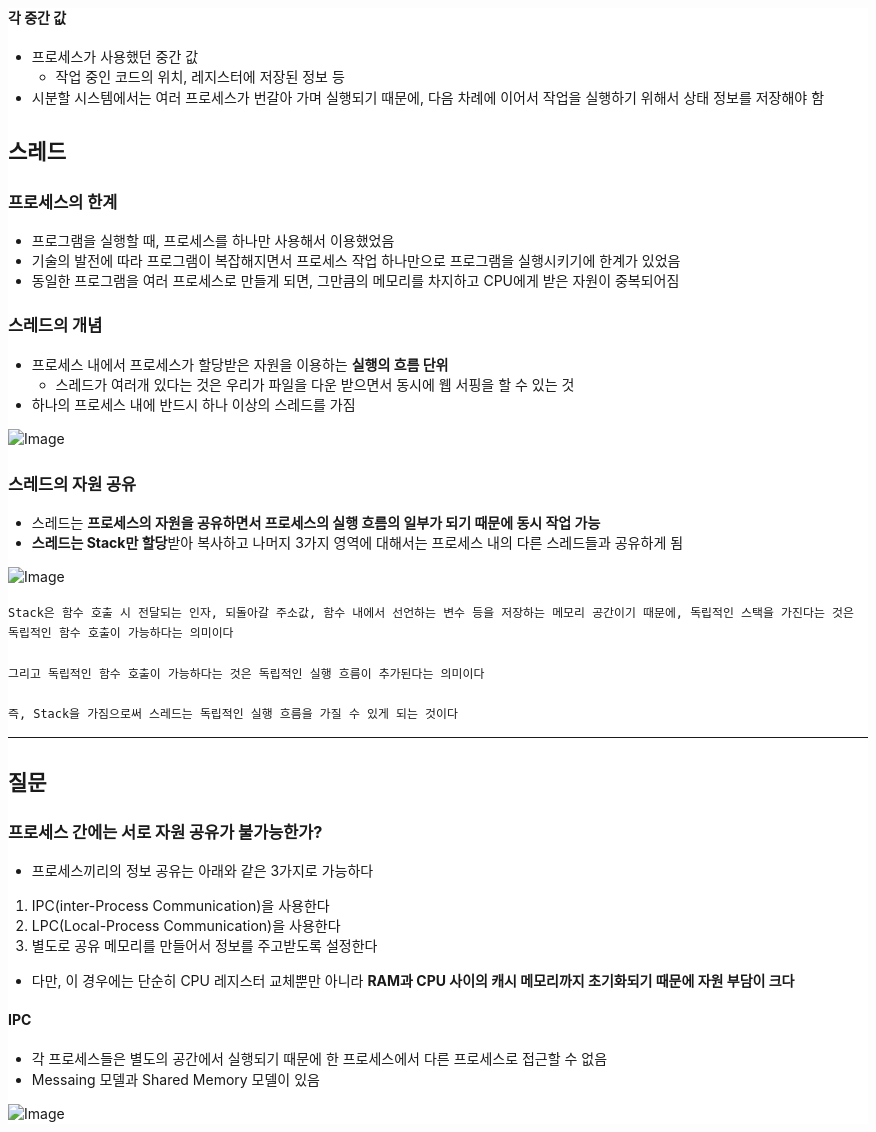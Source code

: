 #### 각 중간 값
* 프로세스가 사용했던 중간 값
    * 작업 중인 코드의 위치, 레지스터에 저장된 정보 등
* 시분할 시스템에서는 여러 프로세스가 번갈아 가며 실행되기 때문에, 다음 차례에 이어서 작업을 실행하기 위해서 상태 정보를 저장해야 함

## 스레드

### 프로세스의 한계
* 프로그램을 실행할 때, 프로세스를 하나만 사용해서 이용했었음
* 기술의 발전에 따라 프로그램이 복잡해지면서 프로세스 작업 하나만으로 프로그램을 실행시키기에 한계가 있었음
* 동일한 프로그램을 여러 프로세스로 만들게 되면, 그만큼의 메모리를 차지하고 CPU에게 받은 자원이 중복되어짐

### 스레드의 개념
* 프로세스 내에서 프로세스가 할당받은 자원을 이용하는 **실행의 흐름 단위**
    * 스레드가 여러개 있다는 것은 우리가 파일을 다운 받으면서 동시에 웹 서핑을 할 수 있는 것
* 하나의 프로세스 내에 반드시 하나 이상의 스레드를 가짐

<img width="700" height="623" alt="Image" src="https://github.com/user-attachments/assets/9e18a371-c021-410c-98cc-2215dc6f7b07" />

### 스레드의 자원 공유
* 스레드는 **프로세스의 자원을 공유하면서 프로세스의 실행 흐름의 일부가 되기 때문에 동시 작업 가능**
* **스레드는 Stack만 할당**받아 복사하고 나머지 3가지 영역에 대해서는 프로세스 내의 다른 스레드들과 공유하게 됨

<img width="800" height="297" alt="Image" src="https://github.com/user-attachments/assets/cc77b021-a03f-4c32-9711-16eb90341841" />

```
Stack은 함수 호출 시 전달되는 인자, 되돌아갈 주소값, 함수 내에서 선언하는 변수 등을 저장하는 메모리 공간이기 때문에, 독립적인 스택을 가진다는 것은 독립적인 함수 호출이 가능하다는 의미이다

그리고 독립적인 함수 호출이 가능하다는 것은 독립적인 실행 흐름이 추가된다는 의미이다

즉, Stack을 가짐으로써 스레드는 독립적인 실행 흐름을 가질 수 있게 되는 것이다
```

---
## 질문
### 프로세스 간에는 서로 자원 공유가 불가능한가?
* 프로세스끼리의 정보 공유는 아래와 같은 3가지로 가능하다
1. IPC(inter-Process Communication)을 사용한다
2. LPC(Local-Process Communication)을 사용한다
3. 별도로 공유 메모리를 만들어서 정보를 주고받도록 설정한다

* 다만, 이 경우에는 단순히 CPU 레지스터 교체뿐만 아니라 **RAM과 CPU 사이의 캐시 메모리까지 초기화되기 때문에 자원 부담이 크다**

#### IPC
* 각 프로세스들은 별도의 공간에서 실행되기 때문에 한 프로세스에서 다른 프로세스로 접근할 수 없음
* Messaing 모델과 Shared Memory 모델이 있음

<img width="777" height="517" alt="Image" src="https://github.com/user-attachments/assets/6fdb0a76-640a-4f33-b839-52f8ac0aa484" />
